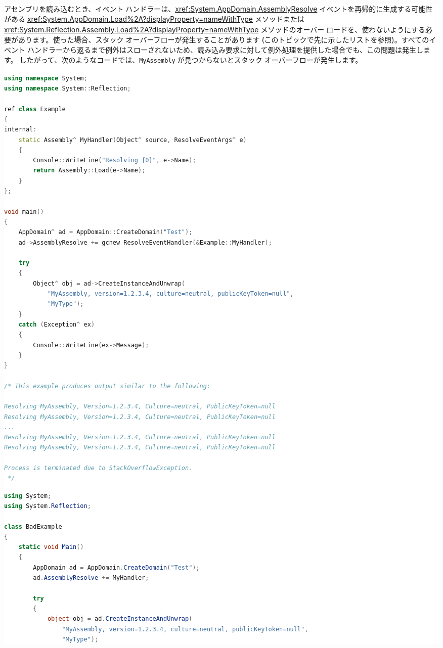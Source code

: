アセンブリを読み込むとき、イベント ハンドラーは、<xref:System.AppDomain.AssemblyResolve> イベントを再帰的に生成する可能性がある <xref:System.AppDomain.Load%2A?displayProperty=nameWithType> メソッドまたは <xref:System.Reflection.Assembly.Load%2A?displayProperty=nameWithType> メソッドのオーバー ロードを、使わないようにする必要があります。使った場合、スタック オーバーフローが発生することがあります (このトピックで先に示したリストを参照)。すべてのイベント ハンドラーから返るまで例外はスローされないため、読み込み要求に対して例外処理を提供した場合でも、この問題は発生します。 したがって、次のようなコードでは、`MyAssembly` が見つからないとスタック オーバーフローが発生します。  

```cpp
using namespace System;
using namespace System::Reflection;

ref class Example
{
internal:
    static Assembly^ MyHandler(Object^ source, ResolveEventArgs^ e) 
    {
        Console::WriteLine("Resolving {0}", e->Name);
        return Assembly::Load(e->Name);
    }
};

void main()
{
    AppDomain^ ad = AppDomain::CreateDomain("Test");
    ad->AssemblyResolve += gcnew ResolveEventHandler(&Example::MyHandler);

    try
    {
        Object^ obj = ad->CreateInstanceAndUnwrap(
            "MyAssembly, version=1.2.3.4, culture=neutral, publicKeyToken=null",
            "MyType");
    } 
    catch (Exception^ ex)
    {
        Console::WriteLine(ex->Message);
    }
}

/* This example produces output similar to the following:

Resolving MyAssembly, Version=1.2.3.4, Culture=neutral, PublicKeyToken=null
Resolving MyAssembly, Version=1.2.3.4, Culture=neutral, PublicKeyToken=null
...
Resolving MyAssembly, Version=1.2.3.4, Culture=neutral, PublicKeyToken=null
Resolving MyAssembly, Version=1.2.3.4, Culture=neutral, PublicKeyToken=null

Process is terminated due to StackOverflowException.
 */
```

```csharp
using System;
using System.Reflection;

class BadExample
{
    static void Main()
    {
        AppDomain ad = AppDomain.CreateDomain("Test");
        ad.AssemblyResolve += MyHandler;

        try
        {
            object obj = ad.CreateInstanceAndUnwrap(
                "MyAssembly, version=1.2.3.4, culture=neutral, publicKeyToken=null",
                "MyType");
```